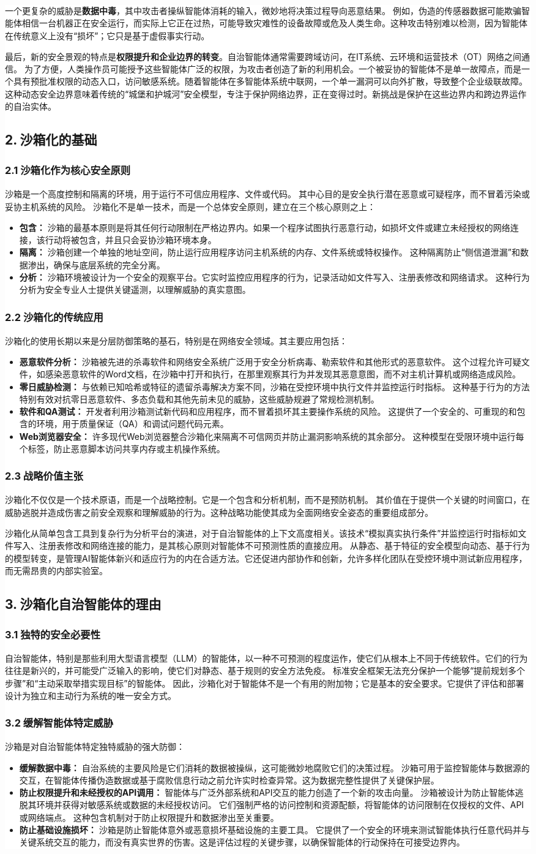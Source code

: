 一个更复杂的威胁是**数据中毒**，其中攻击者操纵智能体消耗的输入，微妙地将决策过程导向恶意结果。 例如，伪造的传感器数据可能欺骗智能体相信一台机器正在安全运行，而实际上它正在过热，可能导致灾难性的设备故障或危及人类生命。这种攻击特别难以检测，因为智能体在传统意义上没有“损坏”；它只是基于虚假事实行动。

最后，新的安全景观的特点是**权限提升和企业边界的转变**。自治智能体通常需要跨域访问，在IT系统、云环境和运营技术（OT）网络之间通信。 为了方便，人类操作员可能授予这些智能体广泛的权限，为攻击者创造了新的利用机会。一个被妥协的智能体不是单一故障点，而是一个具有预批准权限的动态入口，访问敏感系统。随着智能体在多智能体系统中联网，一个单一漏洞可以向外扩散，导致整个企业级联故障。 这种动态安全边界意味着传统的“城堡和护城河”安全模型，专注于保护网络边界，正在变得过时。新挑战是保护在这些边界内和跨边界运作的自治实体。

## **2. 沙箱化的基础**

### **2.1 沙箱化作为核心安全原则**

沙箱是一个高度控制和隔离的环境，用于运行不可信应用程序、文件或代码。 其中心目的是安全执行潜在恶意或可疑程序，而不冒着污染或妥协主机系统的风险。 沙箱化不是单一技术，而是一个总体安全原则，建立在三个核心原则之上：

* **包含：** 沙箱的最基本原则是将其任何行动限制在严格边界内。如果一个程序试图执行恶意行动，如损坏文件或建立未经授权的网络连接，该行动将被包含，并且只会妥协沙箱环境本身。  
* **隔离：** 沙箱创建一个单独的地址空间，防止运行应用程序访问主机系统的内存、文件系统或特权操作。 这种隔离防止“侧信道泄漏”和数据渗出，确保与底层系统的完全分离。  
* **分析：** 沙箱环境被设计为一个安全的观察平台。它实时监控应用程序的行为，记录活动如文件写入、注册表修改和网络请求。 这种行为分析为安全专业人士提供关键遥测，以理解威胁的真实意图。

### **2.2 沙箱化的传统应用**

沙箱化的使用长期以来是分层防御策略的基石，特别是在网络安全领域。其主要应用包括：

* **恶意软件分析：** 沙箱被先进的杀毒软件和网络安全系统广泛用于安全分析病毒、勒索软件和其他形式的恶意软件。 这个过程允许可疑文件，如感染恶意软件的Word文档，在沙箱中打开和执行，在那里观察其行为并发现其恶意意图，而不对主机计算机或网络造成风险。  
* **零日威胁检测：** 与依赖已知哈希或特征的遗留杀毒解决方案不同，沙箱在受控环境中执行文件并监控运行时指标。 这种基于行为的方法特别有效对抗零日恶意软件、多态负载和其他先前未见的威胁，这些威胁规避了常规检测机制。  
* **软件和QA测试：** 开发者利用沙箱测试新代码和应用程序，而不冒着损坏其主要操作系统的风险。 这提供了一个安全的、可重现的和包含的环境，用于质量保证（QA）和调试问题代码元素。  
* **Web浏览器安全：** 许多现代Web浏览器整合沙箱化来隔离不可信网页并防止漏洞影响系统的其余部分。 这种模型在受限环境中运行每个标签，防止恶意脚本访问共享内存或主机操作系统。

### **2.3 战略价值主张**

沙箱化不仅仅是一个技术原语，而是一个战略控制。它是一个包含和分析机制，而不是预防机制。 其价值在于提供一个关键的时间窗口，在威胁逃脱并造成伤害之前安全观察和理解威胁的行为。这种战略功能使其成为全面网络安全姿态的重要组成部分。

沙箱化从简单包含工具到复杂行为分析平台的演进，对于自治智能体的上下文高度相关。该技术“模拟真实执行条件”并监控运行时指标如文件写入、注册表修改和网络连接的能力，是其核心原则对智能体不可预测性质的直接应用。 从静态、基于特征的安全模型向动态、基于行为的模型转变，是管理AI智能体新兴和适应行为的内在合适方法。它还促进内部协作和创新，允许多样化团队在受控环境中测试新应用程序，而无需昂贵的内部实验室。

## **3. 沙箱化自治智能体的理由**

### **3.1 独特的安全必要性**

自治智能体，特别是那些利用大型语言模型（LLM）的智能体，以一种不可预测的程度运作，使它们从根本上不同于传统软件。它们的行为往往是新兴的，并可能受广泛输入的影响，使它们对静态、基于规则的安全方法免疫。 标准安全框架无法充分保护一个能够“提前规划多个步骤”和“主动采取举措实现目标”的智能体。 因此，沙箱化对于智能体不是一个有用的附加物；它是基本的安全要求。它提供了评估和部署设计为独立和主动行为系统的唯一安全方式。

### **3.2 缓解智能体特定威胁**

沙箱是对自治智能体特定独特威胁的强大防御：

* **缓解数据中毒：** 自治系统的主要风险是它们消耗的数据被操纵，这可能微妙地腐败它们的决策过程。 沙箱可用于监控智能体与数据源的交互，在智能体传播伪造数据或基于腐败信息行动之前允许实时检查异常。这为数据完整性提供了关键保护层。  
* **防止权限提升和未经授权的API调用：** 智能体与广泛外部系统和API交互的能力创造了一个新的攻击向量。 沙箱被设计为防止智能体逃脱其环境并获得对敏感系统或数据的未经授权访问。 它们强制严格的访问控制和资源配额，将智能体的访问限制在仅授权的文件、API或网络端点。 这种包含机制对于防止权限提升和数据渗出至关重要。  
* **防止基础设施损坏：** 沙箱是防止智能体意外或恶意损坏基础设施的主要工具。 它提供了一个安全的环境来测试智能体执行任意代码并与关键系统交互的能力，而没有真实世界的伤害。这是评估过程的关键步骤，以确保智能体的行动保持在可接受边界内。
